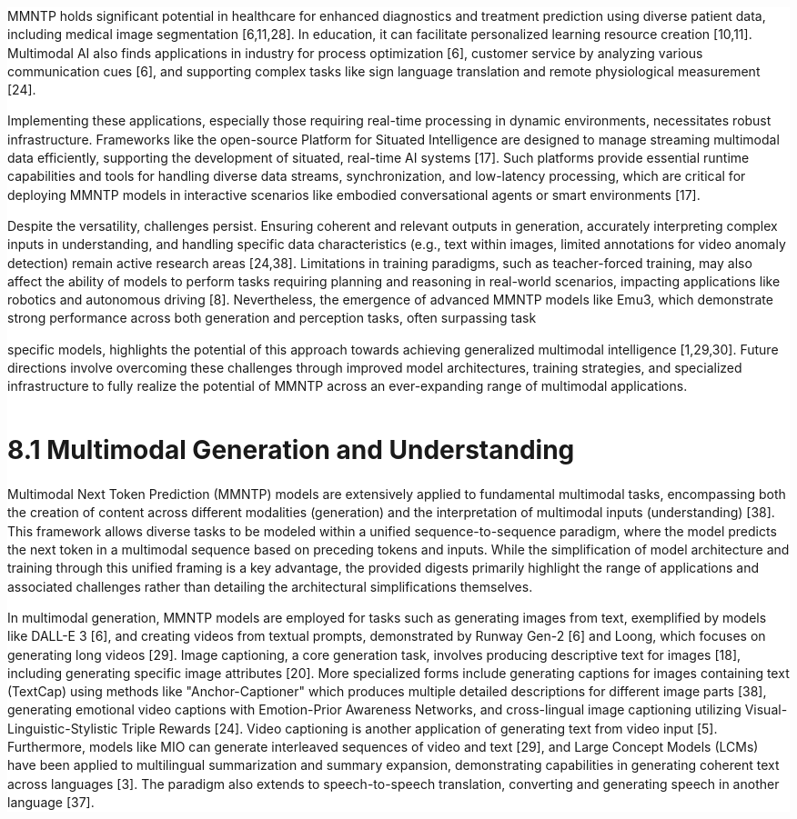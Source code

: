 MMNTP holds significant potential in healthcare for enhanced diagnostics and treatment prediction using diverse patient data, including medical image segmentation [6,11,28]. In education, it can facilitate personalized learning resource creation [10,11]. Multimodal AI also finds applications in industry for process optimization [6], customer service by analyzing various communication cues [6], and supporting complex tasks like sign language translation and remote physiological measurement [24].  

Implementing these applications, especially those requiring real-time processing in dynamic environments, necessitates robust infrastructure. Frameworks like the open-source Platform for Situated Intelligence are designed to manage streaming multimodal data efficiently, supporting the development of situated, real-time AI systems [17]. Such platforms provide essential runtime capabilities and tools for handling diverse data streams, synchronization, and low-latency processing, which are critical for deploying MMNTP models in interactive scenarios like embodied conversational agents or smart environments [17].​  

Despite the versatility, challenges persist. Ensuring coherent and relevant outputs in generation, accurately interpreting complex inputs in understanding, and handling specific data characteristics (e.g., text within images, limited annotations for video anomaly detection) remain active research areas [24,38]. Limitations in training paradigms, such as teacher-forced training, may also affect the ability of models to perform tasks requiring planning and reasoning in real-world scenarios, impacting applications like robotics and autonomous driving [8]. Nevertheless, the emergence of advanced MMNTP models like Emu3, which demonstrate strong performance across both generation and perception tasks, often surpassing task  

specific models, highlights the potential of this approach towards achieving generalized multimodal intelligence [1,29,30]. Future directions involve overcoming these challenges through improved model architectures, training strategies, and specialized infrastructure to fully realize the potential of MMNTP across an ever-expanding range of multimodal applications.  

# 8.1 Multimodal Generation and Understanding  

Multimodal Next Token Prediction (MMNTP) models are extensively applied to fundamental multimodal tasks, encompassing both the creation of content across different modalities (generation) and the interpretation of multimodal inputs (understanding) [38]. This framework allows diverse tasks to be modeled within a unified sequence-to-sequence paradigm, where the model predicts the next token in a multimodal sequence based on preceding tokens and inputs. While the simplification of model architecture and training through this unified framing is a key advantage, the provided digests primarily highlight the range of applications and associated challenges rather than detailing the architectural simplifications themselves.  

In multimodal generation, MMNTP models are employed for tasks such as generating images from text, exemplified by models like DALL-E 3 [6], and creating videos from textual prompts, demonstrated by Runway Gen-2 [6] and Loong, which focuses on generating long videos [29]. Image captioning, a core generation task, involves producing descriptive text for images [18], including generating specific image attributes [20]. More specialized forms include generating captions for images containing text (TextCap) using methods like "Anchor-Captioner" which produces multiple detailed descriptions for different image parts [38], generating emotional video captions with Emotion-Prior Awareness Networks, and cross-lingual image captioning utilizing Visual-Linguistic-Stylistic Triple Rewards [24]. Video captioning is another application of generating text from video input [5]. Furthermore, models like MIO can generate interleaved sequences of video and text [29], and Large Concept Models (LCMs) have been applied to multilingual summarization and summary expansion, demonstrating capabilities in generating coherent text across languages [3]. The paradigm also extends to speech-to-speech translation, converting and generating speech in another language [37].  
